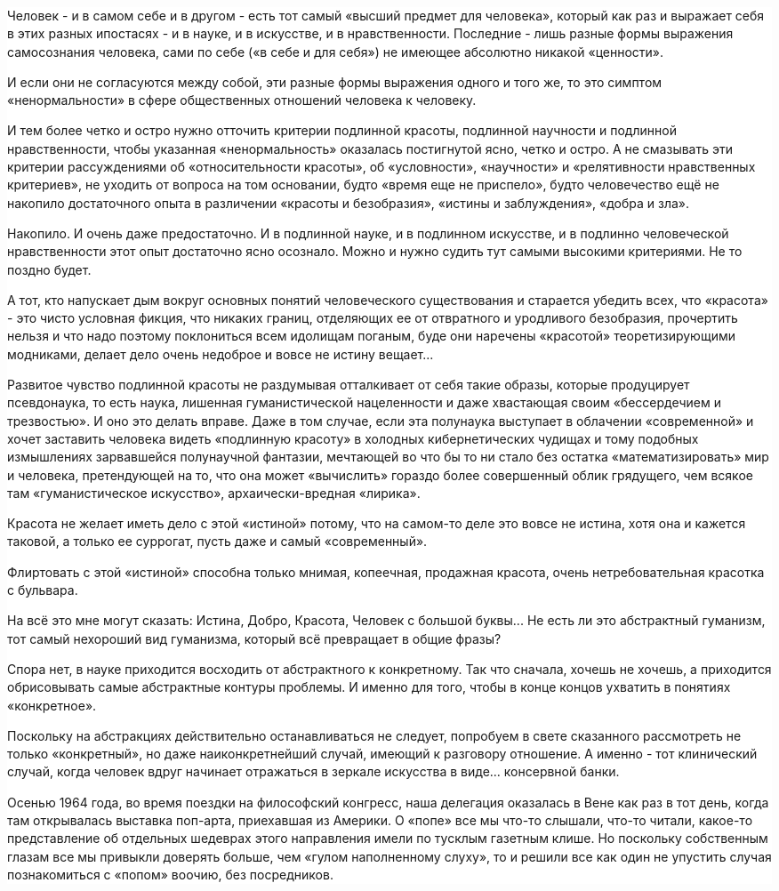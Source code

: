 Человек - и в самом себе и в другом - есть тот самый «высший предмет для человека», который как раз и выражает себя в этих разных ипостасях - и в науке, и в искусстве, и в нравственности. Последние - лишь разные формы выражения самосознания человека, сами по себе («в себе и для себя») не имеющее абсолютно никакой «ценности».

И если они не согласуются между собой, эти разные формы выражения одного и того же, то это симптом «ненормальности» в сфере общественных отношений человека к человеку.

И тем более четко и остро нужно отточить критерии подлинной красоты, подлинной научности и подлинной нравственности, чтобы указанная «ненормальность» оказалась постигнутой ясно, четко и остро. А не смазывать эти критерии рассуждениями об «относительности красоты», об «условности», «научности» и «релятивности нравственных критериев», не уходить от вопроса на том основании, будто «время еще не приспело», будто человечество ещё не накопило достаточного опыта в различении «красоты и безобразия», «истины и заблуждения», «добра и зла».

Накопило. И очень даже предостаточно. И в подлинной науке, и в подлинном искусстве, и в подлинно человеческой нравственности этот опыт достаточно ясно осознало. Можно и нужно судить тут самыми высокими критериями. Не то поздно будет.

А тот, кто напускает дым вокруг основных понятий человеческого существования и старается убедить всех, что «красота» - это чисто условная фикция, что никаких границ, отделяющих ее от отвратного и уродливого безобразия, прочертить нельзя и что надо поэтому поклониться всем идолищам поганым, буде они наречены «красотой» теоретизирующими модниками, делает дело очень недоброе и вовсе не истину вещает...

Развитое чувство подлинной красоты не раздумывая отталкивает от себя такие образы, которые продуцирует псевдонаука, то есть наука, лишенная гуманистической нацеленности и даже хвастающая своим «бессердечием и трезвостью». И оно это делать вправе. Даже в том случае, если эта полунаука выступает в облачении «современной» и хочет заставить человека видеть «подлинную красоту» в холодных кибернетических чудищах и тому подобных измышлениях зарвавшейся полунаучной фантазии, мечтающей во что бы то ни стало без остатка «математизировать» мир и человека, претендующей на то, что она может «вычислить» гораздо более совершенный облик грядущего, чем всякое там «гуманистическое искусство», архаически-вредная «лирика».

Красота не желает иметь дело с этой «истиной» потому, что на самом-то деле это вовсе не истина, хотя она и кажется таковой, а только ее суррогат, пусть даже и самый «современный».

Флиртовать с этой «истиной» способна только мнимая, копеечная, продажная красота, очень нетребовательная красотка с бульвара.

На всё это мне могут сказать: Истина, Добро, Красота, Человек с большой буквы... Не есть ли это абстрактный гуманизм, тот самый нехороший вид гуманизма, который всё превращает в общие фразы?

Спора нет, в науке приходится восходить от абстрактного к конкретному. Так что сначала, хочешь не хочешь, а приходится обрисовывать самые абстрактные контуры проблемы. И именно для того, чтобы в конце концов ухватить в понятиях «конкретное».

Поскольку на абстракциях действительно останавливаться не следует, попробуем в свете сказанного рассмотреть не только «конкретный», но даже наиконкретнейший случай, имеющий к разговору отношение. А именно - тот клинический случай, когда человек вдруг начинает отражаться в зеркале искусства в виде... консервной банки.

Осенью 1964 года, во время поездки на философский конгресс, наша делегация оказалась в Вене как раз в тот день, когда там открывалась выставка поп-арта, приехавшая из Америки. О «попе» все мы что-то слышали, что-то читали, какое-то представление об отдельных шедеврах этого направления имели по тусклым газетным клише. Но поскольку собственным глазам все мы привыкли доверять больше, чем «гулом наполненному слуху», то и решили все как один не упустить случая познакомиться с «попом» воочию, без посредников.
